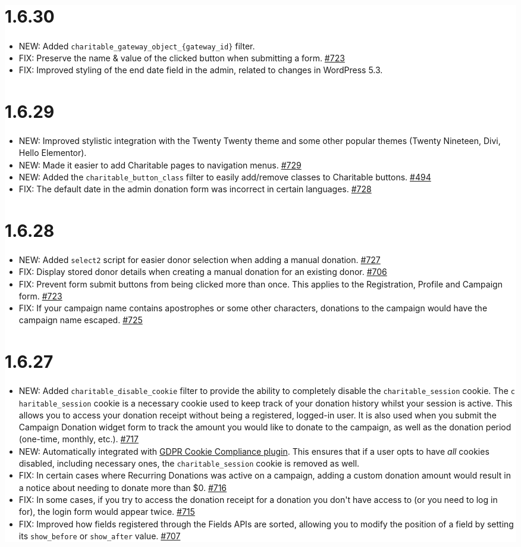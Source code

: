 # 1.6.30
* NEW: Added `charitable_gateway_object_{gateway_id}` filter.
* FIX: Preserve the name & value of the clicked button when submitting a form. [#723](https://github.com/Charitable/Charitable/issues/723)
* FIX: Improved styling of the end date field in the admin, related to changes in WordPress 5.3.

# 1.6.29
* NEW: Improved stylistic integration with the Twenty Twenty theme and some other popular themes (Twenty Nineteen, Divi, Hello Elementor).
* NEW: Made it easier to add Charitable pages to navigation menus. [#729](https://github.com/Charitable/Charitable/issues/729)
* NEW: Added the `charitable_button_class` filter to easily add/remove classes to Charitable buttons. [#494](https://github.com/Charitable/Charitable/issues/494)
* FIX: The default date in the admin donation form was incorrect in certain languages. [#728](https://github.com/Charitable/Charitable/issues/728)

# 1.6.28
* NEW: Added `select2` script for easier donor selection when adding a manual donation. [#727](https://github.com/Charitable/Charitable/issues/727)
* FIX: Display stored donor details when creating a manual donation for an existing donor. [#706](https://github.com/Charitable/Charitable/issues/706)
* FIX: Prevent form submit buttons from being clicked more than once. This applies to the Registration, Profile and Campaign form. [#723](https://github.com/Charitable/Charitable/issues/723)
* FIX: If your campaign name contains apostrophes or some other characters, donations to the campaign would have the campaign name escaped. [#725](https://github.com/Charitable/Charitable/issues/725)

# 1.6.27
* NEW: Added `charitable_disable_cookie` filter to provide the ability to completely disable the `charitable_session` cookie. The `charitable_session` cookie is a necessary cookie used to keep track of your donation history whilst your session is active. This allows you to access your donation receipt without being a registered, logged-in user. It is also used when you submit the Campaign Donation widget form to track the amount you would like to donate to the campaign, as well as the donation period (one-time, monthly, etc.). [#717](https://github.com/Charitable/Charitable/issues/717)
* NEW: Automatically integrated with [GDPR Cookie Compliance plugin](https://wordpress.org/plugins/gdpr-cookie-compliance/). This ensures that if a user opts to have *all* cookies disabled, including necessary ones, the `charitable_session` cookie is removed as well.
* FIX: In certain cases where Recurring Donations was active on a campaign, adding a custom donation amount would result in a notice about needing to donate more than $0. [#716](https://github.com/Charitable/Charitable/issues/716)
* FIX: In some cases, if you try to access the donation receipt for a donation you don't have access to (or you need to log in for), the login form would appear twice. [#715](https://github.com/Charitable/Charitable/issues/715)
* FIX: Improved how fields registered through the Fields APIs are sorted, allowing you to modify the position of a field by setting its `show_before` or `show_after` value. [#707](https://github.com/Charitable/Charitable/issues/707)
